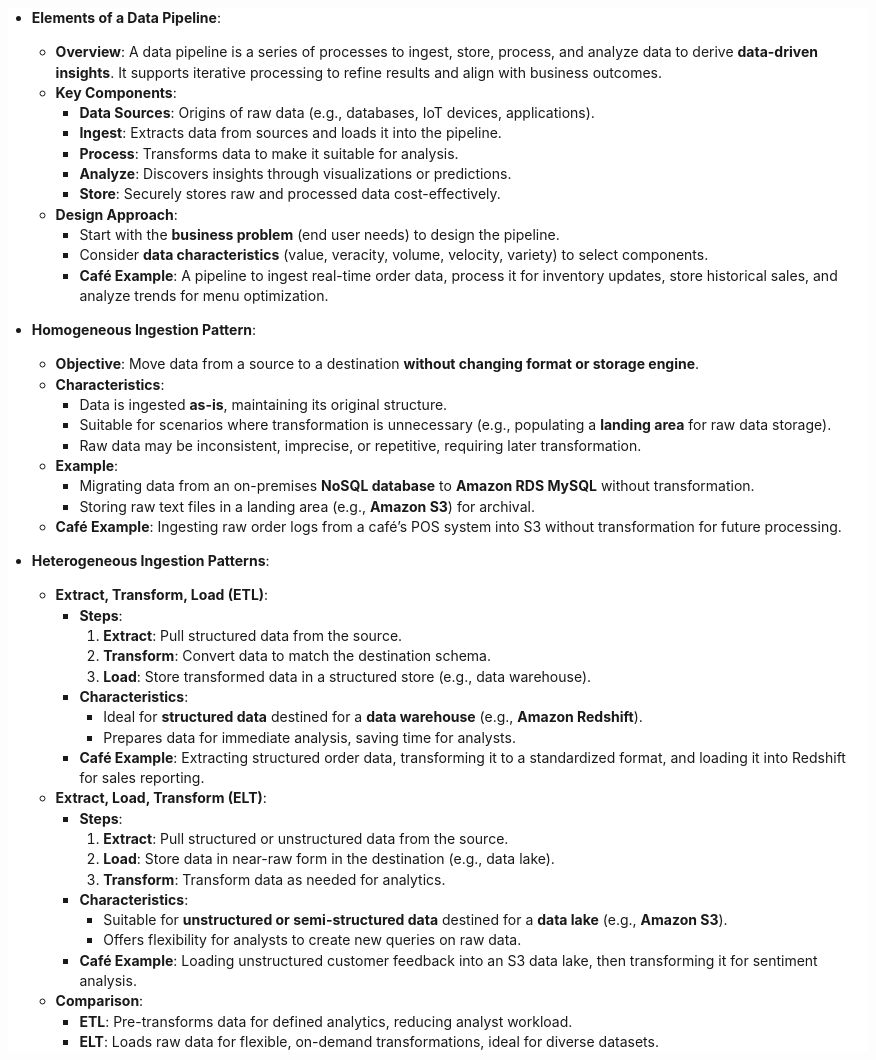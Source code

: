 - **Elements of a Data Pipeline**:
  - **Overview**: A data pipeline is a series of processes to ingest, store, process, and analyze data to derive **data-driven insights**. It supports iterative processing to refine results and align with business outcomes.
  - **Key Components**:
    - **Data Sources**: Origins of raw data (e.g., databases, IoT devices, applications).
    - **Ingest**: Extracts data from sources and loads it into the pipeline.
    - **Process**: Transforms data to make it suitable for analysis.
    - **Analyze**: Discovers insights through visualizations or predictions.
    - **Store**: Securely stores raw and processed data cost-effectively.
  - **Design Approach**:
    - Start with the **business problem** (end user needs) to design the pipeline.
    - Consider **data characteristics** (value, veracity, volume, velocity, variety) to select components.
    - **Café Example**: A pipeline to ingest real-time order data, process it for inventory updates, store historical sales, and analyze trends for menu optimization.

- **Homogeneous Ingestion Pattern**:
  - **Objective**: Move data from a source to a destination **without changing format or storage engine**.
  - **Characteristics**:
    - Data is ingested **as-is**, maintaining its original structure.
    - Suitable for scenarios where transformation is unnecessary (e.g., populating a **landing area** for raw data storage).
    - Raw data may be inconsistent, imprecise, or repetitive, requiring later transformation.
  - **Example**:
    - Migrating data from an on-premises **NoSQL database** to **Amazon RDS MySQL** without transformation.
    - Storing raw text files in a landing area (e.g., **Amazon S3**) for archival.
  - **Café Example**: Ingesting raw order logs from a café’s POS system into S3 without transformation for future processing.

- **Heterogeneous Ingestion Patterns**:
  - **Extract, Transform, Load (ETL)**:
    - **Steps**:
      1. **Extract**: Pull structured data from the source.
      2. **Transform**: Convert data to match the destination schema.
      3. **Load**: Store transformed data in a structured store (e.g., data warehouse).
    - **Characteristics**:
      - Ideal for **structured data** destined for a **data warehouse** (e.g., **Amazon Redshift**).
      - Prepares data for immediate analysis, saving time for analysts.
    - **Café Example**: Extracting structured order data, transforming it to a standardized format, and loading it into Redshift for sales reporting.
  - **Extract, Load, Transform (ELT)**:
    - **Steps**:
      1. **Extract**: Pull structured or unstructured data from the source.
      2. **Load**: Store data in near-raw form in the destination (e.g., data lake).
      3. **Transform**: Transform data as needed for analytics.
    - **Characteristics**:
      - Suitable for **unstructured or semi-structured data** destined for a **data lake** (e.g., **Amazon S3**).
      - Offers flexibility for analysts to create new queries on raw data.
    - **Café Example**: Loading unstructured customer feedback into an S3 data lake, then transforming it for sentiment analysis.
  - **Comparison**:
    - **ETL**: Pre-transforms data for defined analytics, reducing analyst workload.
    - **ELT**: Loads raw data for flexible, on-demand transformations, ideal for diverse datasets.
